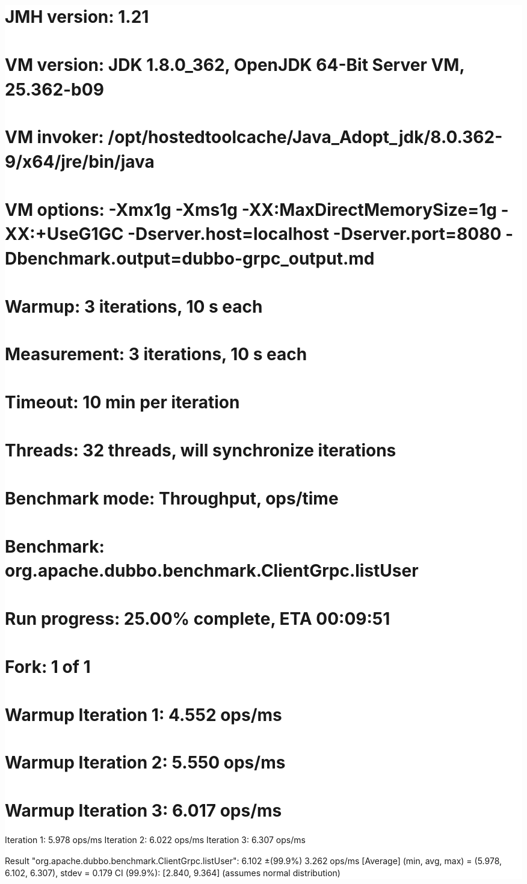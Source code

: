 
# JMH version: 1.21
# VM version: JDK 1.8.0_362, OpenJDK 64-Bit Server VM, 25.362-b09
# VM invoker: /opt/hostedtoolcache/Java_Adopt_jdk/8.0.362-9/x64/jre/bin/java
# VM options: -Xmx1g -Xms1g -XX:MaxDirectMemorySize=1g -XX:+UseG1GC -Dserver.host=localhost -Dserver.port=8080 -Dbenchmark.output=dubbo-grpc_output.md
# Warmup: 3 iterations, 10 s each
# Measurement: 3 iterations, 10 s each
# Timeout: 10 min per iteration
# Threads: 32 threads, will synchronize iterations
# Benchmark mode: Throughput, ops/time
# Benchmark: org.apache.dubbo.benchmark.ClientGrpc.listUser

# Run progress: 25.00% complete, ETA 00:09:51
# Fork: 1 of 1
# Warmup Iteration   1: 4.552 ops/ms
# Warmup Iteration   2: 5.550 ops/ms
# Warmup Iteration   3: 6.017 ops/ms
Iteration   1: 5.978 ops/ms
Iteration   2: 6.022 ops/ms
Iteration   3: 6.307 ops/ms


Result "org.apache.dubbo.benchmark.ClientGrpc.listUser":
  6.102 ±(99.9%) 3.262 ops/ms [Average]
  (min, avg, max) = (5.978, 6.102, 6.307), stdev = 0.179
  CI (99.9%): [2.840, 9.364] (assumes normal distribution)
